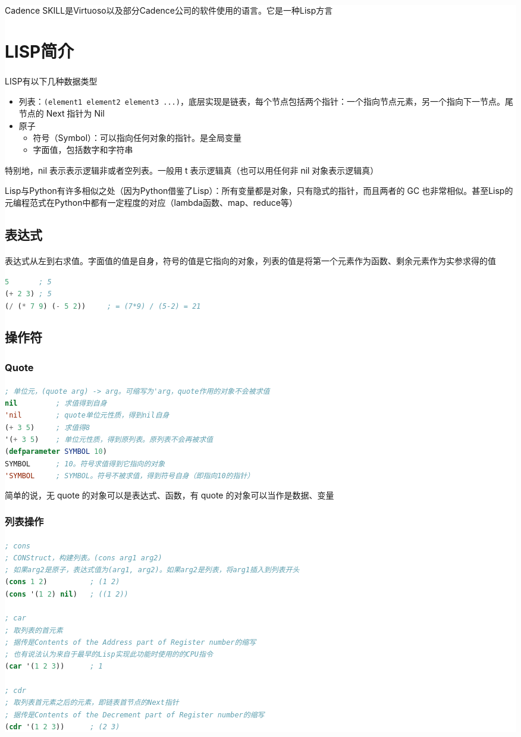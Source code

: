Cadence SKILL是Virtuoso以及部分Cadence公司的软件使用的语言。它是一种Lisp方言

# LISP简介

LISP有以下几种数据类型

- 列表：`(element1 element2 element3 ...)`，底层实现是链表，每个节点包括两个指针：一个指向节点元素，另一个指向下一节点。尾节点的 Next 指针为 Nil
- 原子
  - 符号（Symbol）：可以指向任何对象的指针。是全局变量
  - 字面值，包括数字和字符串

特别地，nil 表示表示逻辑非或者空列表。一般用 t 表示逻辑真（也可以用任何非 nil 对象表示逻辑真）

Lisp与Python有许多相似之处（因为Python借鉴了Lisp）：所有变量都是对象，只有隐式的指针，而且两者的 GC 也非常相似。甚至Lisp的元编程范式在Python中都有一定程度的对应（lambda函数、map、reduce等）

## 表达式

表达式从左到右求值。字面值的值是自身，符号的值是它指向的对象，列表的值是将第一个元素作为函数、剩余元素作为实参求得的值

```lisp
5       ; 5
(+ 2 3) ; 5
(/ (* 7 9) (- 5 2))     ; = (7*9) / (5-2) = 21
```

## 操作符

### Quote

```lisp
; 单位元，(quote arg) -> arg。可缩写为'arg，quote作用的对象不会被求值
nil         ; 求值得到自身
'nil        ; quote单位元性质，得到nil自身
(+ 3 5)     ; 求值得8
'(+ 3 5)    ; 单位元性质，得到原列表。原列表不会再被求值
(defparameter SYMBOL 10)
SYMBOL      ; 10。符号求值得到它指向的对象
'SYMBOL     ; SYMBOL。符号不被求值，得到符号自身（即指向10的指针）
```

简单的说，无 quote 的对象可以是表达式、函数，有 quote 的对象可以当作是数据、变量

### 列表操作

```lisp
; cons
; CONStruct，构建列表。(cons arg1 arg2)
; 如果arg2是原子，表达式值为(arg1, arg2)。如果arg2是列表，将arg1插入到列表开头
(cons 1 2)          ; (1 2)
(cons '(1 2) nil)   ; ((1 2))

; car
; 取列表的首元素
; 据传是Contents of the Address part of Register number的缩写
; 也有说法认为来自于最早的Lisp实现此功能时使用的的CPU指令
(car '(1 2 3))      ; 1

; cdr
; 取列表首元素之后的元素，即链表首节点的Next指针
; 据传是Contents of the Decrement part of Register number的缩写
(cdr '(1 2 3))      ; (2 3)
```
